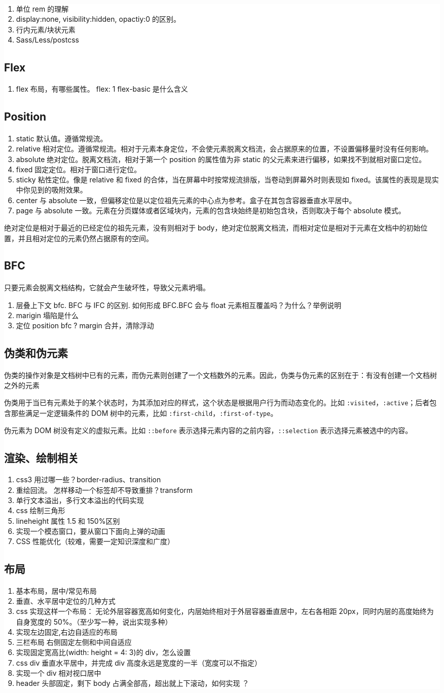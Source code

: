 1. 单位 rem 的理解
2. display:none, visibility:hidden, opactiy:0 的区别。
3. 行内元素/块状元素
4. Sass/Less/postcss

## Flex

1. flex 布局，有哪些属性。 flex: 1 flex-basic 是什么含义

## Position

1. static 默认值。遵循常规流。
2. relative 相对定位。遵循常规流。相对于元素本身定位，不会使元素脱离文档流，会占据原来的位置，不设置偏移量时没有任何影响。
3. absolute 绝对定位。脱离文档流，相对于第一个 position 的属性值为非 static 的父元素来进行偏移，如果找不到就相对窗口定位。
4. fixed 固定定位。相对于窗口进行定位。
5. sticky 粘性定位。像是 relative 和 fixed 的合体，当在屏幕中时按常规流排版，当卷动到屏幕外时则表现如 fixed。该属性的表现是现实中你见到的吸附效果。
6. center 与 absolute 一致，但偏移定位是以定位祖先元素的中心点为参考。盒子在其包含容器垂直水平居中。
7. page 与 absolute 一致。元素在分页媒体或者区域块内，元素的包含块始终是初始包含块，否则取决于每个 absolute 模式。

绝对定位是相对于最近的已经定位的祖先元素，没有则相对于 body，绝对定位脱离文档流，而相对定位是相对于元素在文档中的初始位置，并且相对定位的元素仍然占据原有的空间。

## BFC

只要元素会脱离文档结构，它就会产生破坏性，导致父元素坍塌。

1. 层叠上下文 bfc. BFC 与 IFC 的区别. 如何形成 BFC.BFC 会与 float 元素相互覆盖吗？为什么？举例说明
2. marigin 塌陷是什么
3. 定位 position bfc ? margin 合并，清除浮动

## 伪类和伪元素

伪类的操作对象是文档树中已有的元素，而伪元素则创建了一个文档数外的元素。因此，伪类与伪元素的区别在于：有没有创建一个文档树之外的元素

伪类用于当已有元素处于的某个状态时，为其添加对应的样式，这个状态是根据用户行为而动态变化的。比如 `:visited`，`:active`；后者包含那些满足一定逻辑条件的 DOM 树中的元素，比如 `:first-child`，`:first-of-type`。

伪元素为 DOM 树没有定义的虚拟元素。比如 `::before` 表示选择元素内容的之前内容，`::selection` 表示选择元素被选中的内容。

## 渲染、绘制相关

1. css3 用过哪一些？border-radius、transition
2. 重绘回流。 怎样移动一个标签却不导致重排？transform
3. 单行文本溢出，多行文本溢出的代码实现
4. css 绘制三角形
5. lineheight 属性 1.5 和 150%区别
6. 实现一个模态窗口，要从窗口下面向上弹的动画
7. CSS 性能优化（较难，需要一定知识深度和广度）

## 布局

1.  基本布局，居中/常见布局
2.  垂直、水平居中定位的几种方式
3.  css 实现这样一个布局： 无论外层容器宽高如何变化，内层始终相对于外层容器垂直居中，左右各相距 20px，同时内层的高度始终为自身宽度的 50%。（至少写一种，说出实现多种）
4.  实现左边固定,右边自适应的布局
5.  三栏布局 右侧固定左侧和中间自适应
6.  实现固定宽高比(width: height = 4: 3)的 div，怎么设置
7.  css div 垂直水平居中，并完成 div 高度永远是宽度的一半（宽度可以不指定）
8.  实现一个 div 相对视口居中
9.  header 头部固定，剩下 body 占满全部高，超出就上下滚动，如何实现 ？
